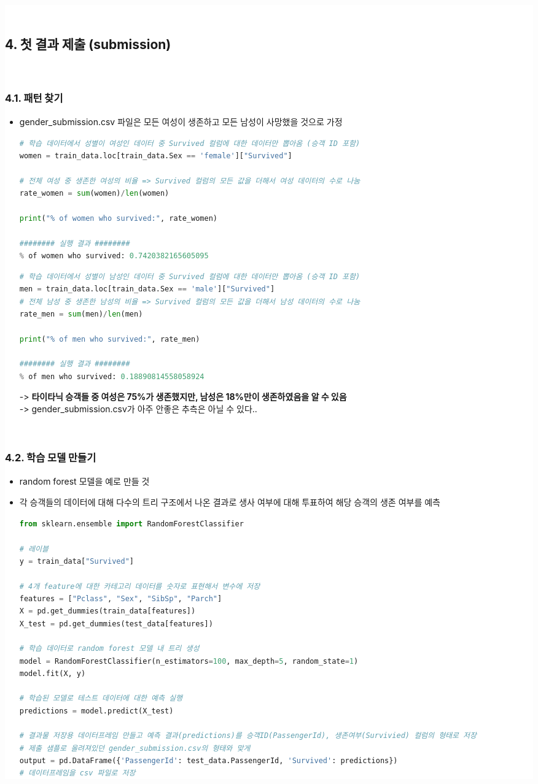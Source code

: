 <br>

## 4. 첫 결과 제출 (submission)

<br>

### 4.1. 패턴 찾기

- gender_submission.csv 파일은 모든 여성이 생존하고 모든 남성이 사망했을 것으로 가정

  ```python
  # 학습 데이터에서 성별이 여성인 데이터 중 Survived 컬럼에 대한 데이터만 뽑아옴 (승객 ID 포함)
  women = train_data.loc[train_data.Sex == 'female']["Survived"]

  # 전체 여성 중 생존한 여성의 비율 => Survived 컬럼의 모든 값을 더해서 여성 데이터의 수로 나눔
  rate_women = sum(women)/len(women)

  print("% of women who survived:", rate_women)

  ######## 실행 결과 ########
  % of women who survived: 0.7420382165605095
  ```

  ```python
  # 학습 데이터에서 성별이 남성인 데이터 중 Survived 컬럼에 대한 데이터만 뽑아옴 (승객 ID 포함)
  men = train_data.loc[train_data.Sex == 'male']["Survived"]
  # 전체 남성 중 생존한 남성의 비율 => Survived 컬럼의 모든 값을 더해서 남성 데이터의 수로 나눔
  rate_men = sum(men)/len(men)

  print("% of men who survived:", rate_men)

  ######## 실행 결과 ########
  % of men who survived: 0.18890814558058924
  ```

  -> **타이타닉 승객들 중 여성은 75%가 생존했지만, 남성은 18%만이 생존하였음을 알 수 있음** <br>
  -> gender_submission.csv가 아주 안좋은 추측은 아닐 수 있다..

<br>

### 4.2. 학습 모델 만들기

- random forest 모델을 예로 만들 것
- 각 승객들의 데이터에 대해 다수의 트리 구조에서 나온 결과로 생사 여부에 대해 투표하여 해당 승객의 생존 여부를 예측

  ```python
  from sklearn.ensemble import RandomForestClassifier

  # 레이블
  y = train_data["Survived"]

  # 4개 feature에 대한 카테고리 데이터를 숫자로 표현해서 변수에 저장
  features = ["Pclass", "Sex", "SibSp", "Parch"]
  X = pd.get_dummies(train_data[features])
  X_test = pd.get_dummies(test_data[features])

  # 학습 데이터로 random forest 모델 내 트리 생성 
  model = RandomForestClassifier(n_estimators=100, max_depth=5, random_state=1)
  model.fit(X, y)

  # 학습된 모델로 테스트 데이터에 대한 예측 실행
  predictions = model.predict(X_test)

  # 결과물 저장용 데이터프레임 만들고 예측 결과(predictions)를 승객ID(PassengerId), 생존여부(Survivied) 컬럼의 형태로 저장
  # 제출 샘플로 올려져있던 gender_submission.csv의 형태와 맞게 
  output = pd.DataFrame({'PassengerId': test_data.PassengerId, 'Survived': predictions})
  # 데이터프레임을 csv 파일로 저장
  ```